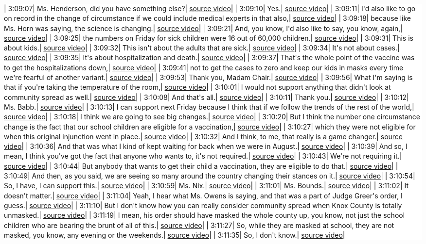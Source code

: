 | 3:09:07| Ms. Henderson, did you have something else?| [source video](https://archive.org/details/school-board-264-220209?start=11347)|
| 3:09:10| Yes.| [source video](https://archive.org/details/school-board-264-220209?start=11350)|
| 3:09:11| I'd also like to go on record in the change of circumstance if we could include medical experts in that also,| [source video](https://archive.org/details/school-board-264-220209?start=11351)|
| 3:09:18| because like Ms. Horn was saying, the science is changing.| [source video](https://archive.org/details/school-board-264-220209?start=11358)|
| 3:09:21| And, you know, I'd also like to say, you know, again,| [source video](https://archive.org/details/school-board-264-220209?start=11361)|
| 3:09:25| the numbers on Friday for sick children were 16 out of 60,000 children.| [source video](https://archive.org/details/school-board-264-220209?start=11365)|
| 3:09:31| This is about kids.| [source video](https://archive.org/details/school-board-264-220209?start=11371)|
| 3:09:32| This isn't about the adults that are sick.| [source video](https://archive.org/details/school-board-264-220209?start=11372)|
| 3:09:34| It's not about cases.| [source video](https://archive.org/details/school-board-264-220209?start=11374)|
| 3:09:35| It's about hospitalization and death.| [source video](https://archive.org/details/school-board-264-220209?start=11375)|
| 3:09:37| That's the whole point of the vaccine was to get the hospitalizations down,| [source video](https://archive.org/details/school-board-264-220209?start=11377)|
| 3:09:41| not to get the cases to zero and keep our kids in masks every time we're fearful of another variant.| [source video](https://archive.org/details/school-board-264-220209?start=11381)|
| 3:09:53| Thank you, Madam Chair.| [source video](https://archive.org/details/school-board-264-220209?start=11393)|
| 3:09:56| What I'm saying is that if you're taking the temperature of the room,| [source video](https://archive.org/details/school-board-264-220209?start=11396)|
| 3:10:01| I would not support anything that didn't look at community spread as well.| [source video](https://archive.org/details/school-board-264-220209?start=11401)|
| 3:10:08| And that's all.| [source video](https://archive.org/details/school-board-264-220209?start=11408)|
| 3:10:11| Thank you.| [source video](https://archive.org/details/school-board-264-220209?start=11411)|
| 3:10:12| Ms. Babb.| [source video](https://archive.org/details/school-board-264-220209?start=11412)|
| 3:10:13| I can support next Friday because I think that if we follow the trends of the rest of the world,| [source video](https://archive.org/details/school-board-264-220209?start=11413)|
| 3:10:18| I think we are going to see big changes.| [source video](https://archive.org/details/school-board-264-220209?start=11418)|
| 3:10:20| But I think the number one circumstance change is the fact that our school children are eligible for a vaccination,| [source video](https://archive.org/details/school-board-264-220209?start=11420)|
| 3:10:27| which they were not eligible for when this original injunction went in place.| [source video](https://archive.org/details/school-board-264-220209?start=11427)|
| 3:10:32| And I think, to me, that really is a game changer.| [source video](https://archive.org/details/school-board-264-220209?start=11432)|
| 3:10:36| And that was what I kind of kept waiting for back when we were in August.| [source video](https://archive.org/details/school-board-264-220209?start=11436)|
| 3:10:39| And so, I mean, I think you've got the fact that anyone who wants to, it's not required.| [source video](https://archive.org/details/school-board-264-220209?start=11439)|
| 3:10:43| We're not requiring it.| [source video](https://archive.org/details/school-board-264-220209?start=11443)|
| 3:10:44| But anybody that wants to get their child a vaccination, they are eligible to do that.| [source video](https://archive.org/details/school-board-264-220209?start=11444)|
| 3:10:49| And then, as you said, we are seeing so many around the country changing their stances on it.| [source video](https://archive.org/details/school-board-264-220209?start=11449)|
| 3:10:54| So, I have, I can support this.| [source video](https://archive.org/details/school-board-264-220209?start=11454)|
| 3:10:59| Ms. Nix.| [source video](https://archive.org/details/school-board-264-220209?start=11459)|
| 3:11:01| Ms. Bounds.| [source video](https://archive.org/details/school-board-264-220209?start=11461)|
| 3:11:02| It doesn't matter.| [source video](https://archive.org/details/school-board-264-220209?start=11462)|
| 3:11:04| Yeah, I hear what Ms. Owens is saying, and that was a part of Judge Greer's order, I guess.| [source video](https://archive.org/details/school-board-264-220209?start=11464)|
| 3:11:10| But I don't know how you can really consider community spread when Knox County is totally unmasked.| [source video](https://archive.org/details/school-board-264-220209?start=11470)|
| 3:11:19| I mean, his order should have masked the whole county up, you know, not just the school children who are bearing the brunt of all of this.| [source video](https://archive.org/details/school-board-264-220209?start=11479)|
| 3:11:27| So, while they are masked at school, they are not masked, you know, any evening or the weekends.| [source video](https://archive.org/details/school-board-264-220209?start=11487)|
| 3:11:35| So, I don't know.| [source video](https://archive.org/details/school-board-264-220209?start=11495)|